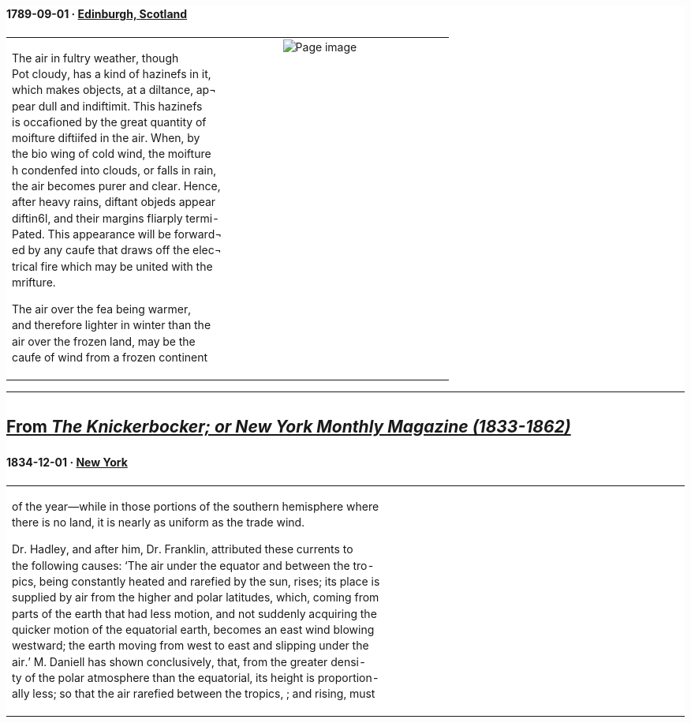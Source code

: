 #### 1789-09-01 &middot; [Edinburgh, Scotland](http://dbpedia.org/resource/Edinburgh)

<table style="width: 100%;"><tr><td style="width: 50%">

  
  
The air in fultry weather, though  
Pot cloudy, has a kind of hazinefs in it,  
which makes objects, at a diltance, ap¬  
pear dull and indiftimit. This hazinefs  
is occafioned by the great quantity of  
moifture diftiifed in the air. When, by  
the bio wing of cold wind, the moifture  
h condenfed into clouds, or falls in rain,  
the air becomes purer and clear. Hence,  
after heavy rains, diftant objeds appear  
diftin6l, and their margins fliarply termi-  
Pated. This appearance will be forward¬  
ed by any caufe that draws off the elec¬  
trical fire which may be united with the  
mrifture.  
  
The air over the fea being warmer,  
and therefore lighter in winter than the  
air over the frozen land, may be the  
caufe of wind from a frozen continent
</td><td style="width: 50%; max-height: 75%; margin: auto; display: block;">
<img alt="Page image" src="https://iiif.archive.org/image/iiif/2/sim_edinburgh-magazine-and-literary-miscellany_1789-09_51%2Fsim_edinburgh-magazine-and-literary-miscellany_1789-09_51_jp2.zip%2Fsim_edinburgh-magazine-and-literary-miscellany_1789-09_51_jp2%2Fsim_edinburgh-magazine-and-literary-miscellany_1789-09_51_0020.jp2/pct:13.016967126193,52.191943127962084,30.328738069989395,25.276461295418642/,600/0/default.jpg"/>
</td>
</tr></table>

---

## [From _The Knickerbocker; or New York Monthly Magazine (1833-1862)_](https://archive.org/details/sim_foederal-american-monthly_1834-12_4_6/page/n54/mode/1up?view=theater)

#### 1834-12-01 &middot; [New York](http://dbpedia.org/resource/New_York_City)

<table style="width: 100%;"><tr><td style="width: 50%">

  
of the year—while in those portions of the southern hemisphere where  
there is no land, it is nearly as uniform as the trade wind.  
  
Dr. Hadley, and after him, Dr. Franklin, attributed these currents to  
the following causes: ‘The air under the equator and between the tro-  
pics, being constantly heated and rarefied by the sun, rises; its place is  
supplied by air from the higher and polar latitudes, which, coming from  
parts of the earth that had less motion, and not suddenly acquiring the  
quicker motion of the equatorial earth, becomes an east wind blowing  
westward; the earth moving from west to east and slipping under the  
air.’ M. Daniell has shown conclusively, that, from the greater densi-  
ty of the polar atmosphere than the equatorial, its height is proportion-  
ally less; so that the air rarefied between the tropics, ; and rising, must  
  